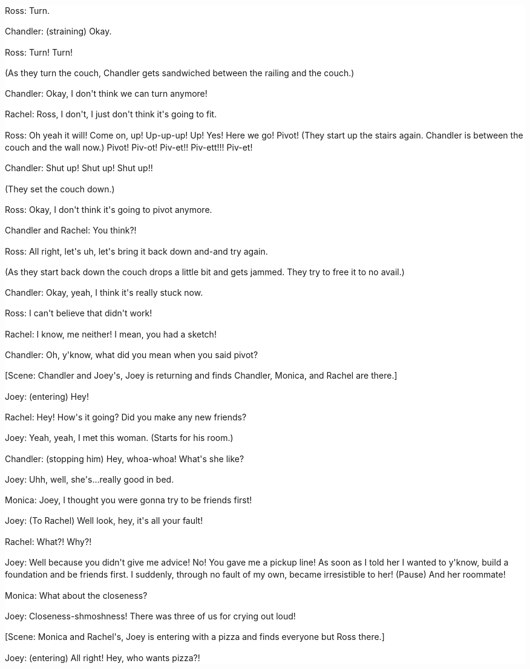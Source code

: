 Ross: Turn.

Chandler: (straining) Okay.

Ross: Turn! Turn!

(As they turn the couch, Chandler gets sandwiched between the railing and the couch.)

Chandler: Okay, I don't think we can turn anymore!

Rachel: Ross, I don't, I just don't think it's going to fit.

Ross: Oh yeah it will! Come on, up! Up-up-up! Up! Yes! Here we go! Pivot! (They start up the stairs again. Chandler is between the couch and the wall now.) Pivot! Piv-ot! Piv-et!! Piv-ett!!! Piv-et!

Chandler: Shut up! Shut up! Shut up!!

(They set the couch down.)

Ross: Okay, I don't think it's going to pivot anymore.

Chandler and Rachel: You think?!

Ross: All right, let's uh, let's bring it back down and-and try again.

(As they start back down the couch drops a little bit and gets jammed. They try to free it to no avail.)

Chandler: Okay, yeah, I think it's really stuck now.

Ross: I can't believe that didn't work!

Rachel: I know, me neither! I mean, you had a sketch!

Chandler: Oh, y'know, what did you mean when you said pivot?

[Scene: Chandler and Joey's, Joey is returning and finds Chandler, Monica, and Rachel are there.]

Joey: (entering) Hey!

Rachel: Hey! How's it going? Did you make any new friends?

Joey: Yeah, yeah, I met this woman. (Starts for his room.)

Chandler: (stopping him) Hey, whoa-whoa! What's she like?

Joey: Uhh, well, she's…really good in bed.

Monica: Joey, I thought you were gonna try to be friends first!

Joey: (To Rachel) Well look, hey, it's all your fault!

Rachel: What?! Why?!

Joey: Well because you didn't give me advice! No! You gave me a pickup line! As soon as I told her I wanted to y'know, build a foundation and be friends first. I suddenly, through no fault of my own, became irresistible to her! (Pause) And her roommate!

Monica: What about the closeness?

Joey: Closeness-shmoshness! There was three of us for crying out loud!

[Scene: Monica and Rachel's, Joey is entering with a pizza and finds everyone but Ross there.]

Joey: (entering) All right! Hey, who wants pizza?!
